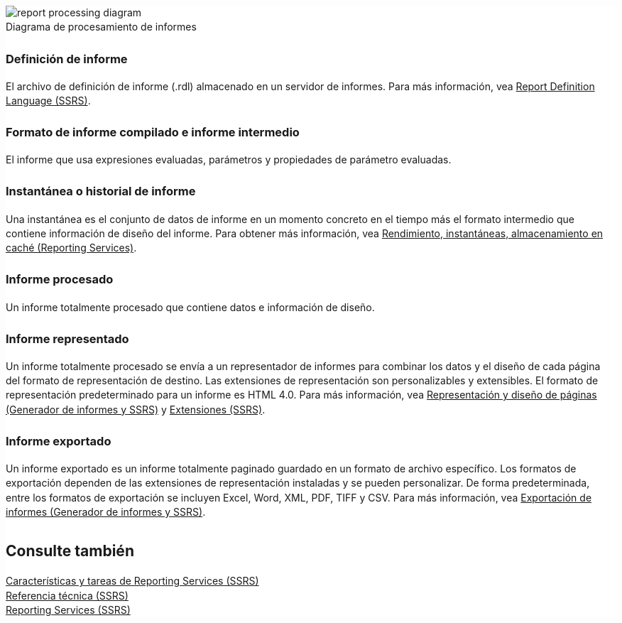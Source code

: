  ![report processing diagram](../reporting-services/media/report-execution.gif "diagrama de procesamiento de informes")  
Diagrama de procesamiento de informes  
  
### <a name="report-definition"></a>Definición de informe  
 El archivo de definición de informe (.rdl) almacenado en un servidor de informes. Para más información, vea [Report Definition Language &#40;SSRS&#41;](../reporting-services/reports/report-definition-language-ssrs.md).  
  
### <a name="compiled-report-and-intermediate-report-format"></a>Formato de informe compilado e informe intermedio 
 El informe que usa expresiones evaluadas, parámetros y propiedades de parámetro evaluadas.  

### <a name="snapshot-or-report-history"></a>Instantánea o historial de informe
 Una instantánea es el conjunto de datos de informe en un momento concreto en el tiempo más el formato intermedio que contiene información de diseño del informe. Para obtener más información, vea [Rendimiento, instantáneas, almacenamiento en caché &#40;Reporting Services&#41;](../reporting-services/report-server/performance-snapshots-caching-reporting-services.md).  
  
### <a name="processed-report"></a>Informe procesado  
 Un informe totalmente procesado que contiene datos e información de diseño.  
  
### <a name="rendered-report"></a>Informe representado
 Un informe totalmente procesado se envía a un representador de informes para combinar los datos y el diseño de cada página del formato de representación de destino. Las extensiones de representación son personalizables y extensibles. El formato de representación predeterminado para un informe es HTML 4.0. Para más información, vea [Representación y diseño de páginas &#40;Generador de informes y SSRS&#41;](../reporting-services/report-design/page-layout-and-rendering-report-builder-and-ssrs.md) y [Extensiones &#40;SSRS&#41;](../reporting-services/extensions-ssrs.md).  
  
### <a name="exported-report"></a>Informe exportado
 Un informe exportado es un informe totalmente paginado guardado en un formato de archivo específico. Los formatos de exportación dependen de las extensiones de representación instaladas y se pueden personalizar. De forma predeterminada, entre los formatos de exportación se incluyen Excel, Word, XML, PDF, TIFF y CSV. Para más información, vea [Exportación de informes &#40;Generador de informes y SSRS&#41;](../reporting-services/report-builder/export-reports-report-builder-and-ssrs.md).  
  
  
## <a name="see-also"></a>Consulte también  
 [Características y tareas de Reporting Services &#40;SSRS&#41;](../reporting-services/reporting-services-features-and-tasks-ssrs.md)   
 [Referencia técnica &#40;SSRS&#41;](../reporting-services/technical-reference-ssrs.md)   
 [Reporting Services &#40;SSRS&#41;](../reporting-services/create-deploy-and-manage-mobile-and-paginated-reports.md)  
  
  
